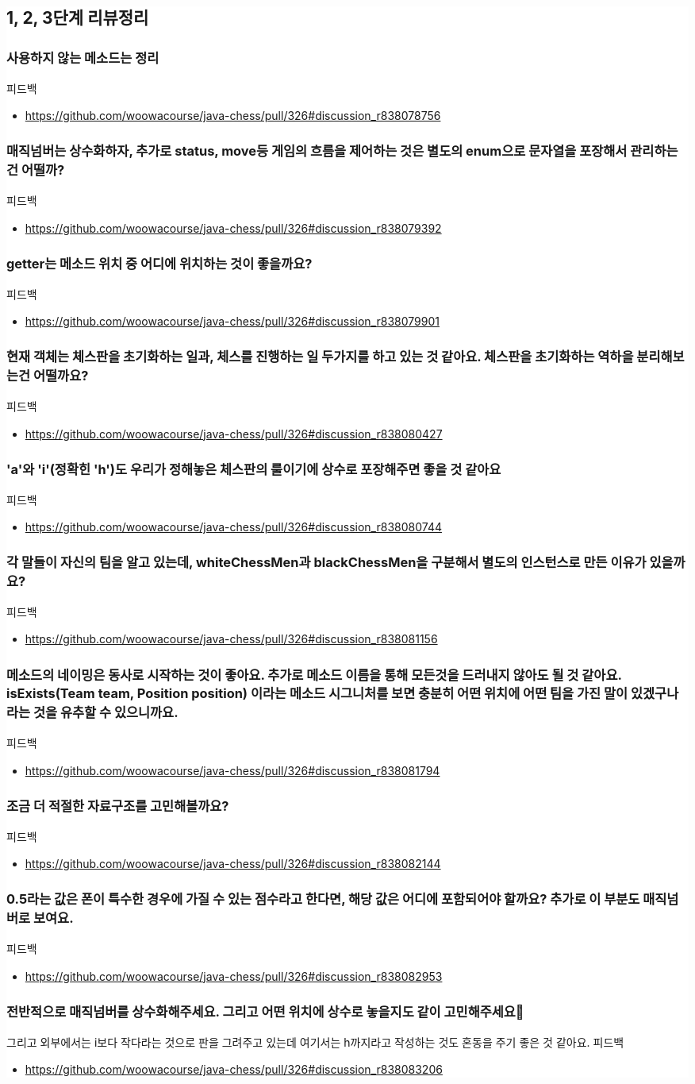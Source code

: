 ## 1, 2, 3단계 리뷰정리

### 사용하지 않는 메소드는 정리
피드백
- https://github.com/woowacourse/java-chess/pull/326#discussion_r838078756

### 매직넘버는 상수화하자, 추가로 status, move등 게임의 흐름을 제어하는 것은 별도의 enum으로 문자열을 포장해서 관리하는건 어떨까?
피드백
- https://github.com/woowacourse/java-chess/pull/326#discussion_r838079392

### getter는 메소드 위치 중 어디에 위치하는 것이 좋을까요?
피드백
- https://github.com/woowacourse/java-chess/pull/326#discussion_r838079901

### 현재 객체는 체스판을 초기화하는 일과, 체스를 진행하는 일 두가지를 하고 있는 것 같아요. 체스판을 초기화하는 역하을 분리해보는건 어떨까요?
피드백
- https://github.com/woowacourse/java-chess/pull/326#discussion_r838080427

### 'a'와 'i'(정확힌 'h')도 우리가 정해놓은 체스판의 룰이기에 상수로 포장해주면 좋을 것 같아요
피드백
- https://github.com/woowacourse/java-chess/pull/326#discussion_r838080744

### 각 말들이 자신의 팀을 알고 있는데, whiteChessMen과 blackChessMen을 구분해서 별도의 인스턴스로 만든 이유가 있을까요?
피드백
- https://github.com/woowacourse/java-chess/pull/326#discussion_r838081156

### 메소드의 네이밍은 동사로 시작하는 것이 좋아요. 추가로 메소드 이름을 통해 모든것을 드러내지 않아도 될 것 같아요. isExists(Team team, Position position) 이라는 메소드 시그니처를 보면 충분히 어떤 위치에 어떤 팀을 가진 말이 있겠구나 라는 것을 유추할 수 있으니까요.
피드백
- https://github.com/woowacourse/java-chess/pull/326#discussion_r838081794

### 조금 더 적절한 자료구조를 고민해볼까요?
피드백
- https://github.com/woowacourse/java-chess/pull/326#discussion_r838082144

### 0.5라는 값은 폰이 특수한 경우에 가질 수 있는 점수라고 한다면, 해당 값은 어디에 포함되어야 할까요? 추가로 이 부분도 매직넘버로 보여요.
피드백
- https://github.com/woowacourse/java-chess/pull/326#discussion_r838082953

### 전반적으로 매직넘버를 상수화해주세요. 그리고 어떤 위치에 상수로 놓을지도 같이 고민해주세요🙂

그리고 외부에서는 i보다 작다라는 것으로 판을 그려주고 있는데 여기서는 h까지라고 작성하는 것도 혼동을 주기 좋은 것 같아요.
피드백
- https://github.com/woowacourse/java-chess/pull/326#discussion_r838083206
